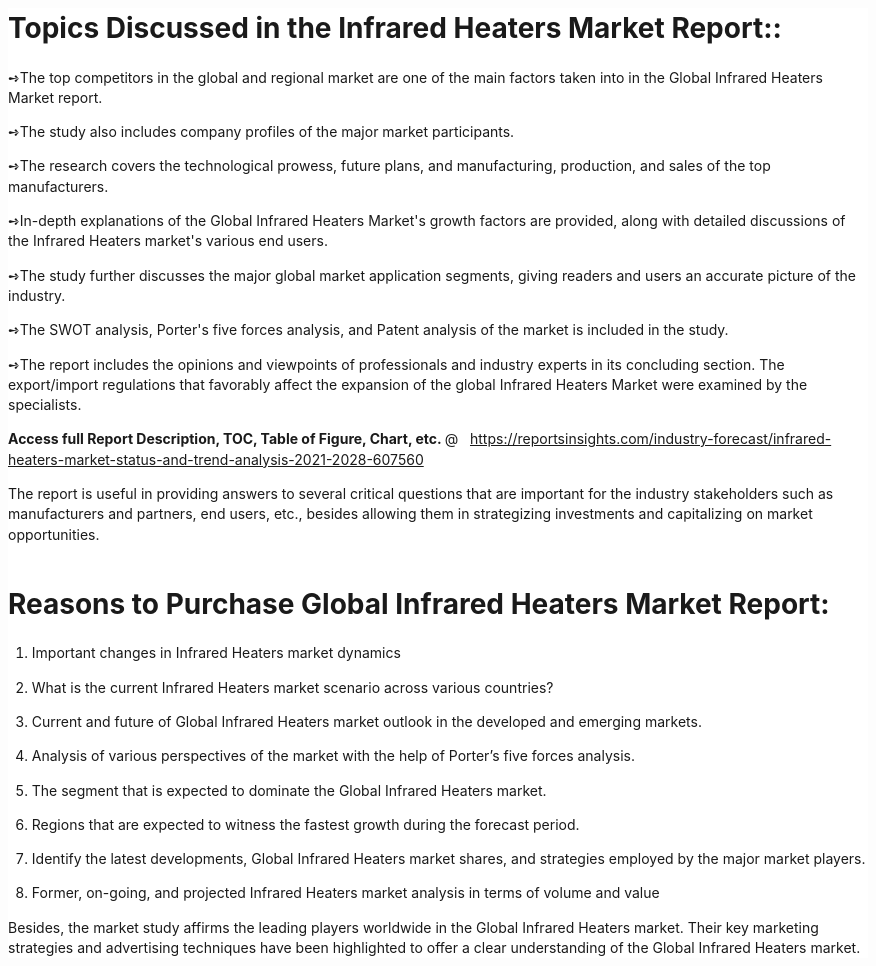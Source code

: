 # <strong>Topics Discussed in the Infrared Heaters Market Report::</strong>

➺The top competitors in the global and regional market are one of the main factors taken into in the Global Infrared Heaters Market report.

➺The study also includes company profiles of the major market participants.

➺The research covers the technological prowess, future plans, and manufacturing, production, and sales of the top manufacturers.

➺In-depth explanations of the Global Infrared Heaters Market's growth factors are provided, along with detailed discussions of the Infrared Heaters market's various end users.

➺The study further discusses the major global market application segments, giving readers and users an accurate picture of the industry.

➺The SWOT analysis, Porter's five forces analysis, and Patent analysis of the market is included in the study.

➺The report includes the opinions and viewpoints of professionals and industry experts in its concluding section. The export/import regulations that favorably affect the expansion of the global Infrared Heaters Market were examined by the specialists.

<strong>Access full Report Description, TOC, Table of Figure, Chart, etc. </strong>@   <a href=https://reportsinsights.com/industry-forecast/infrared-heaters-market-status-and-trend-analysis-2021-2028-607560 style=color:#0000ff;>https://reportsinsights.com/industry-forecast/infrared-heaters-market-status-and-trend-analysis-2021-2028-607560</a>

The report is useful in providing answers to several critical questions that are important for the industry stakeholders such as manufacturers and partners, end users, etc., besides allowing them in strategizing investments and capitalizing on market opportunities.

# <strong>Reasons to Purchase Global Infrared Heaters Market Report:</strong>

1. Important changes in Infrared Heaters market dynamics

2. What is the current Infrared Heaters market scenario across various countries?

3. Current and future of Global Infrared Heaters market outlook in the developed and emerging markets.

4. Analysis of various perspectives of the market with the help of Porter’s five forces analysis.

5. The segment that is expected to dominate the Global Infrared Heaters market.

6. Regions that are expected to witness the fastest growth during the forecast period.

7. Identify the latest developments, Global Infrared Heaters market shares, and strategies employed by the major market players.

8. Former, on-going, and projected Infrared Heaters market analysis in terms of volume and value

Besides, the market study affirms the leading players worldwide in the Global Infrared Heaters market. Their key marketing strategies and advertising techniques have been highlighted to offer a clear understanding of the Global Infrared Heaters market.
